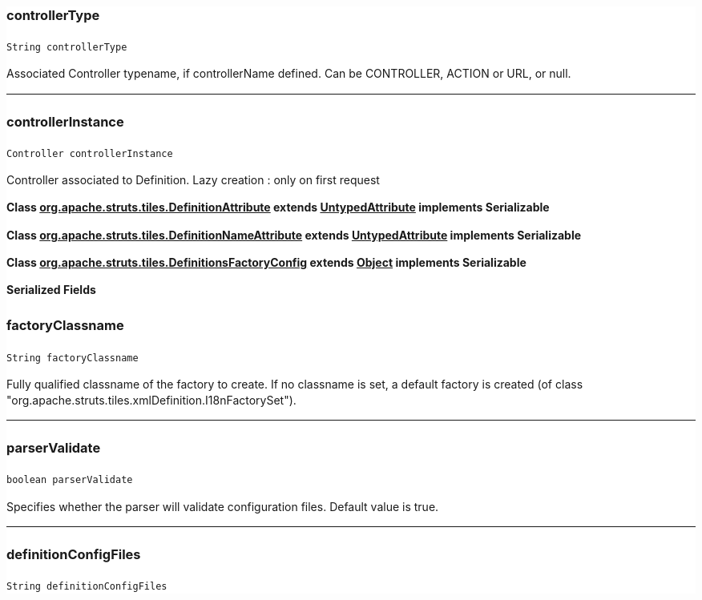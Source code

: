 ### controllerType

    String controllerType

Associated Controller typename, if controllerName defined. Can be CONTROLLER, ACTION or URL, or null.

------------------------------------------------------------------------

### controllerInstance

    Controller controllerInstance

Controller associated to Definition. Lazy creation : only on first request

<span id="org.apache.struts.tiles.DefinitionAttribute"></span>

**Class [org.apache.struts.tiles.DefinitionAttribute](org/apache/struts/tiles/DefinitionAttribute.html.md "class in org.apache.struts.tiles") extends [UntypedAttribute](org/apache/struts/tiles/UntypedAttribute.html "class in org.apache.struts.tiles") implements Serializable**

<span id="org.apache.struts.tiles.DefinitionNameAttribute"></span>

**Class [org.apache.struts.tiles.DefinitionNameAttribute](org/apache/struts/tiles/DefinitionNameAttribute.html.md "class in org.apache.struts.tiles") extends [UntypedAttribute](org/apache/struts/tiles/UntypedAttribute.html "class in org.apache.struts.tiles") implements Serializable**

<span id="org.apache.struts.tiles.DefinitionsFactoryConfig"></span>

**Class [org.apache.struts.tiles.DefinitionsFactoryConfig](org/apache/struts/tiles/DefinitionsFactoryConfig.html.md "class in org.apache.struts.tiles") extends [Object](http://java.sun.com/j2se/1.4.2/docs/api/java/lang/Object.html?is-external=true "class or interface in java.lang") implements Serializable**

<span id="serializedForm"></span>

**Serialized Fields**

### factoryClassname

    String factoryClassname

Fully qualified classname of the factory to create. If no classname is set, a default factory is created (of class "org.apache.struts.tiles.xmlDefinition.I18nFactorySet").

------------------------------------------------------------------------

### parserValidate

    boolean parserValidate

Specifies whether the parser will validate configuration files. Default value is true.

------------------------------------------------------------------------

### definitionConfigFiles

    String definitionConfigFiles
